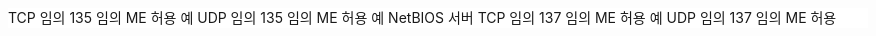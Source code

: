 <td style="border:1px solid black;">
TCP</td>
<td style="border:1px solid black;">
임의</td>
<td style="border:1px solid black;">
135</td>
<td style="border:1px solid black;">
임의</td>
<td style="border:1px solid black;">
ME</td>
<td style="border:1px solid black;">
허용</td>
<td style="border:1px solid black;">
예</td>
</tr>
<tr class="even">
<td style="border:1px solid black;"></td>
<td style="border:1px solid black;">
UDP</td>
<td style="border:1px solid black;">
임의</td>
<td style="border:1px solid black;">
135</td>
<td style="border:1px solid black;">
임의</td>
<td style="border:1px solid black;">
ME</td>
<td style="border:1px solid black;">
허용</td>
<td style="border:1px solid black;">
예</td>
</tr>
<tr class="odd">
<td style="border:1px solid black;">
NetBIOS 서버</td>
<td style="border:1px solid black;">
TCP</td>
<td style="border:1px solid black;">
임의</td>
<td style="border:1px solid black;">
137</td>
<td style="border:1px solid black;">
임의</td>
<td style="border:1px solid black;">
ME</td>
<td style="border:1px solid black;">
허용</td>
<td style="border:1px solid black;">
예</td>
</tr>
<tr class="even">
<td style="border:1px solid black;"></td>
<td style="border:1px solid black;">
UDP</td>
<td style="border:1px solid black;">
임의</td>
<td style="border:1px solid black;">
137</td>
<td style="border:1px solid black;">
임의</td>
<td style="border:1px solid black;">
ME</td>
<td style="border:1px solid black;">
허용</td>